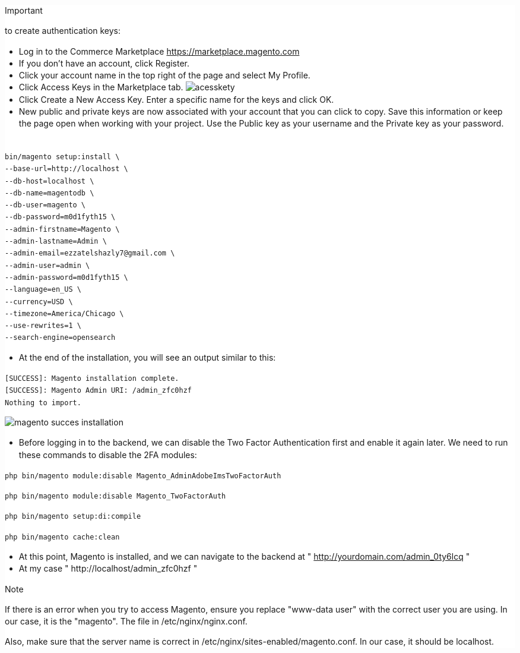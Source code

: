 > [!IMPORTANT]
> to create authentication keys:
> - Log in to the Commerce Marketplace https://marketplace.magento.com
> - If you don’t have an account, click Register.
> - Click your account name in the top right of the page and select My Profile.
> - Click Access Keys in the Marketplace tab.
![acesskety](https://github.com/user-attachments/assets/bd6cb4f2-421b-4ff7-9705-bf6357506de4)
> - Click Create a New Access Key. Enter a specific name for the keys and click OK.
> - New public and private keys are now associated with your account that you can click to copy. Save this information or keep the page open when working with your project. Use the Public key as your username and the Private key as your password.
> 

```

bin/magento setup:install \
--base-url=http://localhost \
--db-host=localhost \
--db-name=magentodb \
--db-user=magento \
--db-password=m0d1fyth15 \
--admin-firstname=Magento \
--admin-lastname=Admin \
--admin-email=ezzatelshazly7@gmail.com \
--admin-user=admin \
--admin-password=m0d1fyth15 \
--language=en_US \
--currency=USD \
--timezone=America/Chicago \
--use-rewrites=1 \
--search-engine=opensearch
```
-  At the end of the installation, you will see an output similar to this:
```hcl
[SUCCESS]: Magento installation complete.
[SUCCESS]: Magento Admin URI: /admin_zfc0hzf
Nothing to import.
```
![magento succes installation](https://github.com/user-attachments/assets/9aa3f704-3153-4641-9070-c66eb405c2be)

-  Before logging in to the backend, we can disable the Two Factor Authentication first and enable it again later. We need to run these commands to disable the 2FA modules:
```
php bin/magento module:disable Magento_AdminAdobeImsTwoFactorAuth
```
```
php bin/magento module:disable Magento_TwoFactorAuth
```
```
php bin/magento setup:di:compile
```
```
php bin/magento cache:clean
```
-  At this point, Magento is installed, and we can navigate to the backend at " http://yourdomain.com/admin_0ty6lcq "
-  At my case " http://localhost/admin_zfc0hzf "
> [!NOTE]
> If there is an error when you try to access Magento, ensure you replace "www-data user" with the correct user you are using. In our case, it is the "magento". The file in /etc/nginx/nginx.conf.
> 
> Also, make sure that the server name is correct in /etc/nginx/sites-enabled/magento.conf. In our case, it should be localhost.
